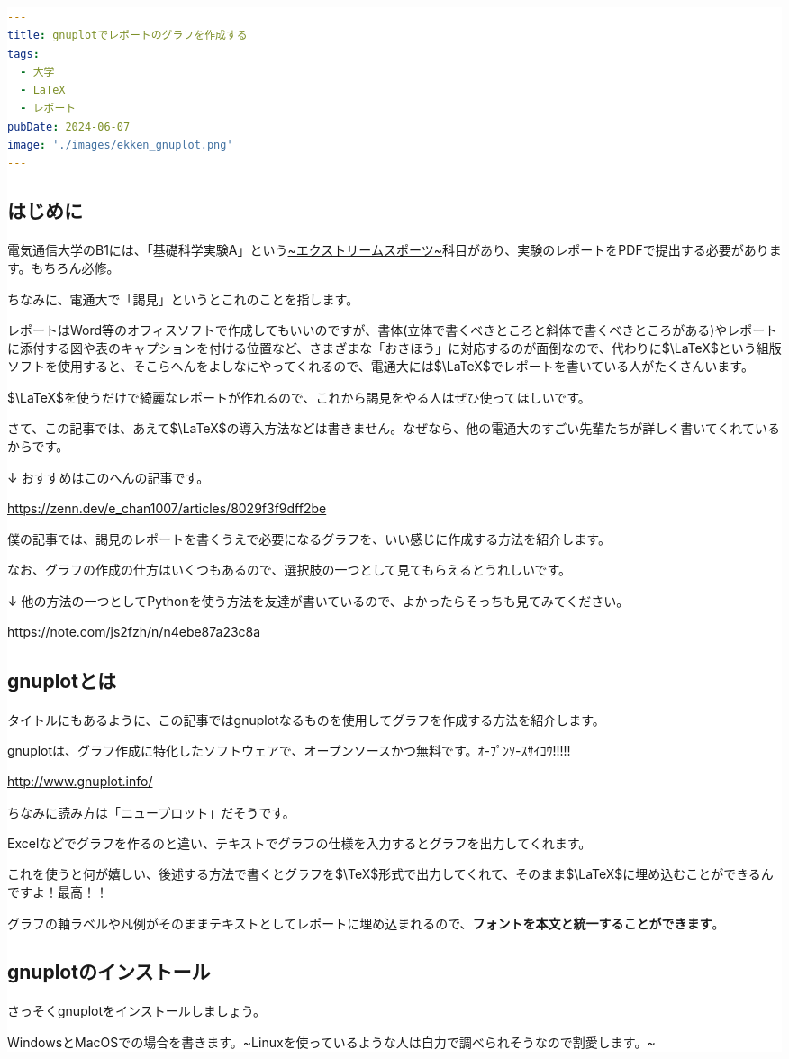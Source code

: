 ```yaml
---
title: gnuplotでレポートのグラフを作成する
tags: 
  - 大学
  - LaTeX
  - レポート
pubDate: 2024-06-07
image: './images/ekken_gnuplot.png'
---
```


## はじめに
電気通信大学のB1には、「基礎科学実験A」という[~エクストリームスポーツ~](https://ansaikuropedia.org/wiki/%E9%9B%BB%E6%B0%97%E9%80%9A%E4%BF%A1%E5%A4%A7%E5%AD%A6)科目があり、実験のレポートをPDFで提出する必要があります。もちろん必修。

ちなみに、電通大で「謁見」というとこれのことを指します。

レポートはWord等のオフィスソフトで作成してもいいのですが、書体(立体で書くべきところと斜体で書くべきところがある)やレポートに添付する図や表のキャプションを付ける位置など、さまざまな「おさほう」に対応するのが面倒なので、代わりに$\LaTeX$という組版ソフトを使用すると、そこらへんをよしなにやってくれるので、電通大には$\LaTeX$でレポートを書いている人がたくさんいます。

$\LaTeX$を使うだけで綺麗なレポートが作れるので、これから謁見をやる人はぜひ使ってほしいです。

さて、この記事では、あえて$\LaTeX$の導入方法などは書きません。なぜなら、他の電通大のすごい先輩たちが詳しく書いてくれているからです。

↓ おすすめはこのへんの記事です。

https://zenn.dev/e_chan1007/articles/8029f3f9dff2be

僕の記事では、謁見のレポートを書くうえで必要になるグラフを、いい感じに作成する方法を紹介します。

なお、グラフの作成の仕方はいくつもあるので、選択肢の一つとして見てもらえるとうれしいです。

↓ 他の方法の一つとしてPythonを使う方法を友達が書いているので、よかったらそっちも見てみてください。

https://note.com/js2fzh/n/n4ebe87a23c8a

## gnuplotとは
タイトルにもあるように、この記事ではgnuplotなるものを使用してグラフを作成する方法を紹介します。

gnuplotは、グラフ作成に特化したソフトウェアで、オープンソースかつ無料です。ｵ-ﾌﾟﾝｿ-ｽｻｲｺｳ!!!!!

http://www.gnuplot.info/

ちなみに読み方は「ニュープロット」だそうです。

Excelなどでグラフを作るのと違い、テキストでグラフの仕様を入力するとグラフを出力してくれます。

これを使うと何が嬉しい、後述する方法で書くとグラフを$\TeX$形式で出力してくれて、そのまま$\LaTeX$に埋め込むことができるんですよ！最高！！

グラフの軸ラベルや凡例がそのままテキストとしてレポートに埋め込まれるので、**フォントを本文と統一することができます**。

## gnuplotのインストール
さっそくgnuplotをインストールしましょう。

WindowsとMacOSでの場合を書きます。~Linuxを使っているような人は自力で調べられそうなので割愛します。~
